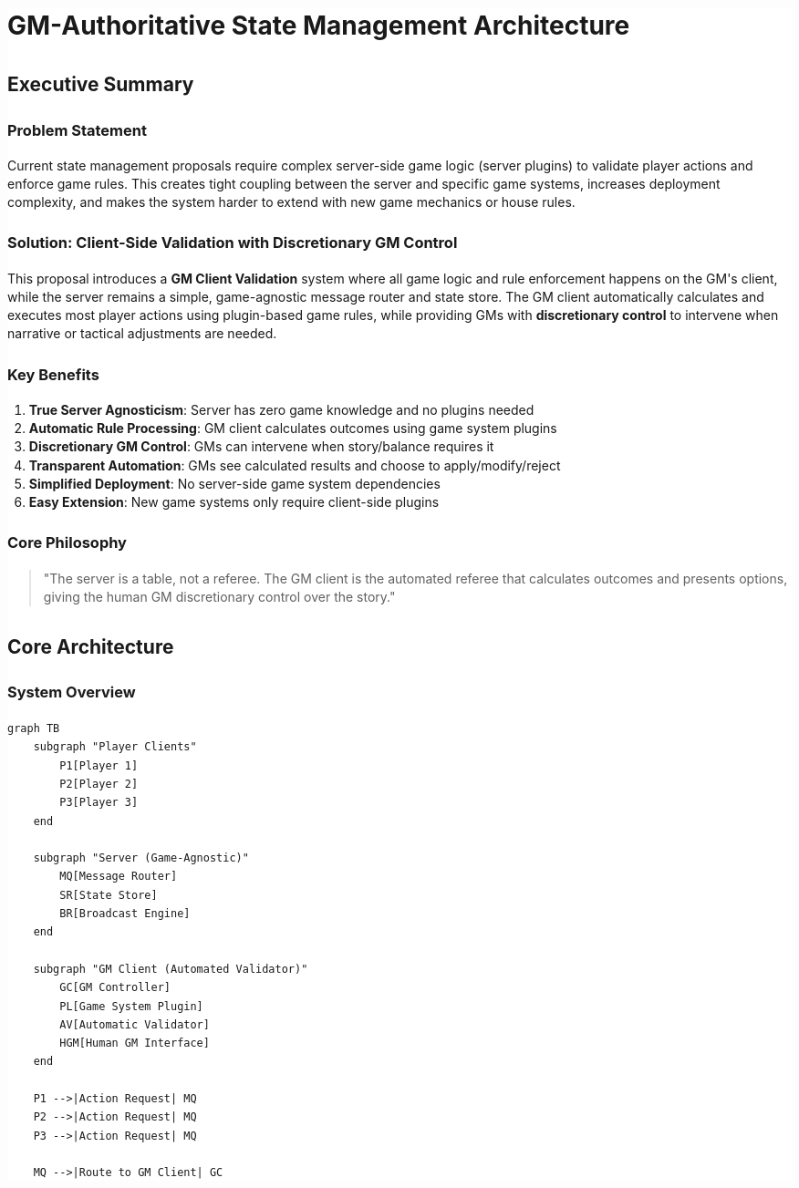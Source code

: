 # GM-Authoritative State Management Architecture

## Executive Summary

### Problem Statement
Current state management proposals require complex server-side game logic (server plugins) to validate player actions and enforce game rules. This creates tight coupling between the server and specific game systems, increases deployment complexity, and makes the system harder to extend with new game mechanics or house rules.

### Solution: Client-Side Validation with Discretionary GM Control
This proposal introduces a **GM Client Validation** system where all game logic and rule enforcement happens on the GM's client, while the server remains a simple, game-agnostic message router and state store. The GM client automatically calculates and executes most player actions using plugin-based game rules, while providing GMs with **discretionary control** to intervene when narrative or tactical adjustments are needed.

### Key Benefits
1. **True Server Agnosticism**: Server has zero game knowledge and no plugins needed
2. **Automatic Rule Processing**: GM client calculates outcomes using game system plugins
3. **Discretionary GM Control**: GMs can intervene when story/balance requires it
4. **Transparent Automation**: GMs see calculated results and choose to apply/modify/reject
5. **Simplified Deployment**: No server-side game system dependencies
6. **Easy Extension**: New game systems only require client-side plugins

### Core Philosophy
> "The server is a table, not a referee. The GM client is the automated referee that calculates outcomes and presents options, giving the human GM discretionary control over the story."

## Core Architecture

### System Overview

```mermaid
graph TB
    subgraph "Player Clients"
        P1[Player 1]
        P2[Player 2]
        P3[Player 3]
    end
    
    subgraph "Server (Game-Agnostic)"
        MQ[Message Router]
        SR[State Store]
        BR[Broadcast Engine]
    end
    
    subgraph "GM Client (Automated Validator)"
        GC[GM Controller]
        PL[Game System Plugin]
        AV[Automatic Validator]
        HGM[Human GM Interface]
    end
    
    P1 -->|Action Request| MQ
    P2 -->|Action Request| MQ
    P3 -->|Action Request| MQ
    
    MQ -->|Route to GM Client| GC
```

  [ActionProcessingLevel.AUTOMATIC]: [
  [ActionProcessingLevel.REVIEWABLE]: [
  [ActionProcessingLevel.MANUAL_ONLY]: [
  [pluginId: string]: {